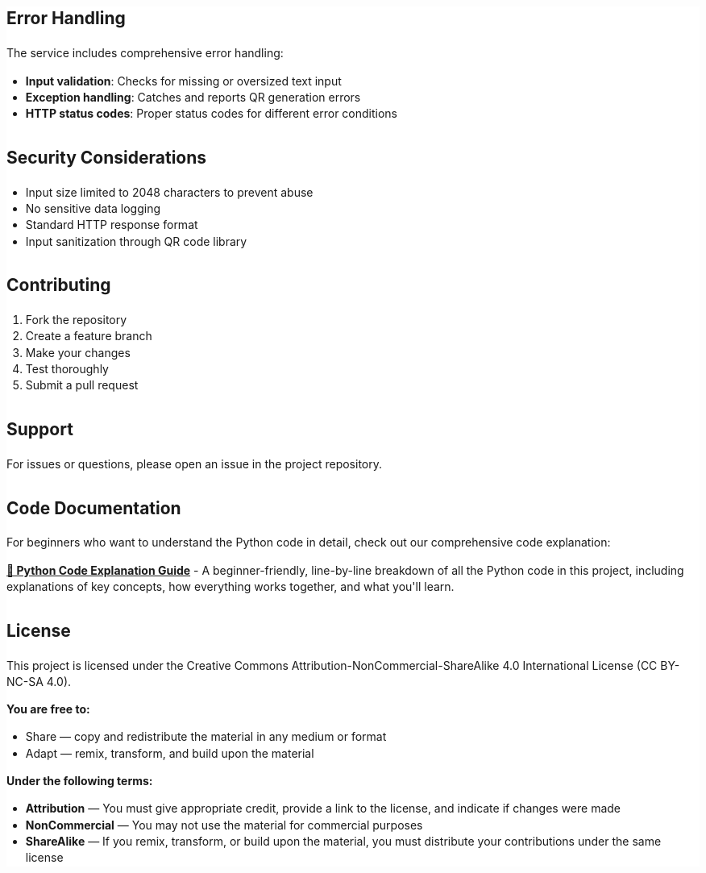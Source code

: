 ## Error Handling

The service includes comprehensive error handling:

- **Input validation**: Checks for missing or oversized text input
- **Exception handling**: Catches and reports QR generation errors
- **HTTP status codes**: Proper status codes for different error conditions

## Security Considerations

- Input size limited to 2048 characters to prevent abuse
- No sensitive data logging
- Standard HTTP response format
- Input sanitization through QR code library

## Contributing

1. Fork the repository
2. Create a feature branch
3. Make your changes
4. Test thoroughly
5. Submit a pull request

## Support

For issues or questions, please open an issue in the project repository.

## Code Documentation

For beginners who want to understand the Python code in detail, check out our comprehensive code explanation:

**[📖 Python Code Explanation Guide](./code_overview.md)** - A beginner-friendly, line-by-line breakdown of all the Python code in this project, including explanations of key concepts, how everything works together, and what you'll learn.

## License

This project is licensed under the Creative Commons Attribution-NonCommercial-ShareAlike 4.0 International License (CC BY-NC-SA 4.0).

**You are free to:**
- Share — copy and redistribute the material in any medium or format
- Adapt — remix, transform, and build upon the material

**Under the following terms:**
- **Attribution** — You must give appropriate credit, provide a link to the license, and indicate if changes were made
- **NonCommercial** — You may not use the material for commercial purposes
- **ShareAlike** — If you remix, transform, or build upon the material, you must distribute your contributions under the same license
